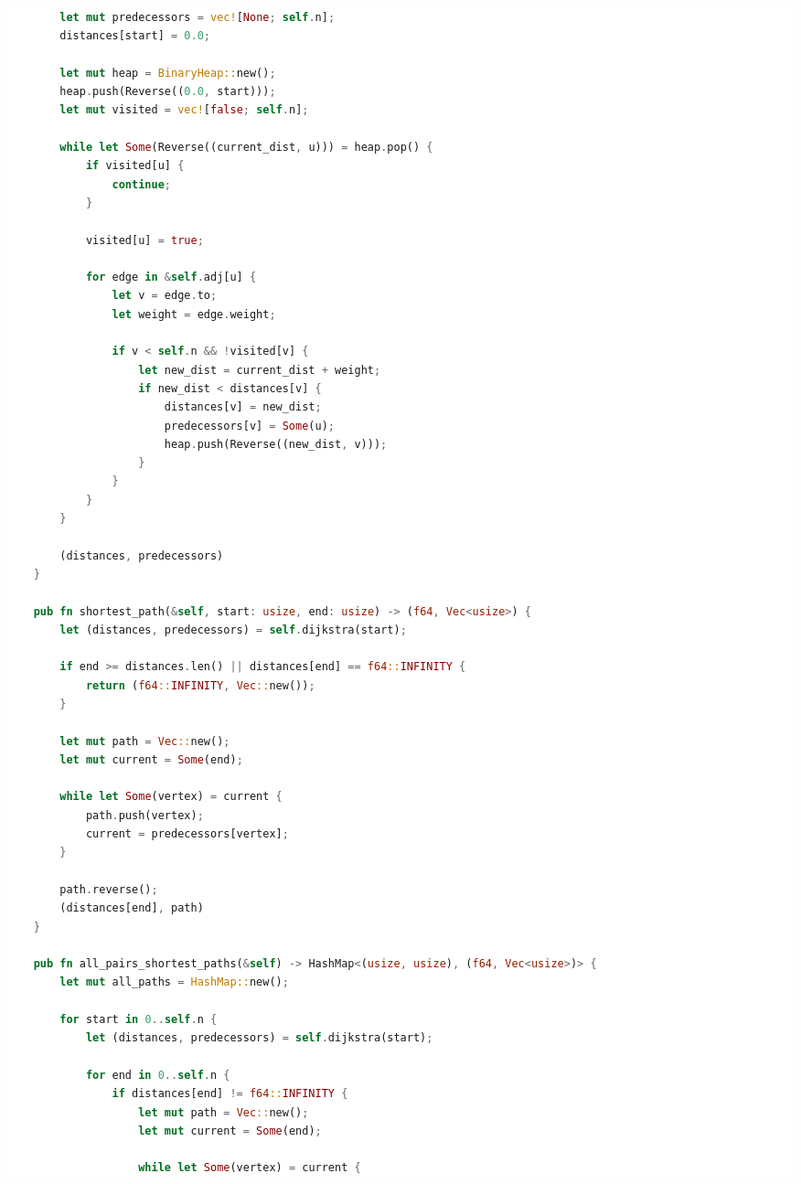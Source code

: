 ```rust
        let mut predecessors = vec![None; self.n];
        distances[start] = 0.0;
        
        let mut heap = BinaryHeap::new();
        heap.push(Reverse((0.0, start)));
        let mut visited = vec![false; self.n];
        
        while let Some(Reverse((current_dist, u))) = heap.pop() {
            if visited[u] {
                continue;
            }
            
            visited[u] = true;
            
            for edge in &self.adj[u] {
                let v = edge.to;
                let weight = edge.weight;
                
                if v < self.n && !visited[v] {
                    let new_dist = current_dist + weight;
                    if new_dist < distances[v] {
                        distances[v] = new_dist;
                        predecessors[v] = Some(u);
                        heap.push(Reverse((new_dist, v)));
                    }
                }
            }
        }
        
        (distances, predecessors)
    }
    
    pub fn shortest_path(&self, start: usize, end: usize) -> (f64, Vec<usize>) {
        let (distances, predecessors) = self.dijkstra(start);
        
        if end >= distances.len() || distances[end] == f64::INFINITY {
            return (f64::INFINITY, Vec::new());
        }
        
        let mut path = Vec::new();
        let mut current = Some(end);
        
        while let Some(vertex) = current {
            path.push(vertex);
            current = predecessors[vertex];
        }
        
        path.reverse();
        (distances[end], path)
    }
    
    pub fn all_pairs_shortest_paths(&self) -> HashMap<(usize, usize), (f64, Vec<usize>)> {
        let mut all_paths = HashMap::new();
        
        for start in 0..self.n {
            let (distances, predecessors) = self.dijkstra(start);
            
            for end in 0..self.n {
                if distances[end] != f64::INFINITY {
                    let mut path = Vec::new();
                    let mut current = Some(end);
                    
                    while let Some(vertex) = current {
```